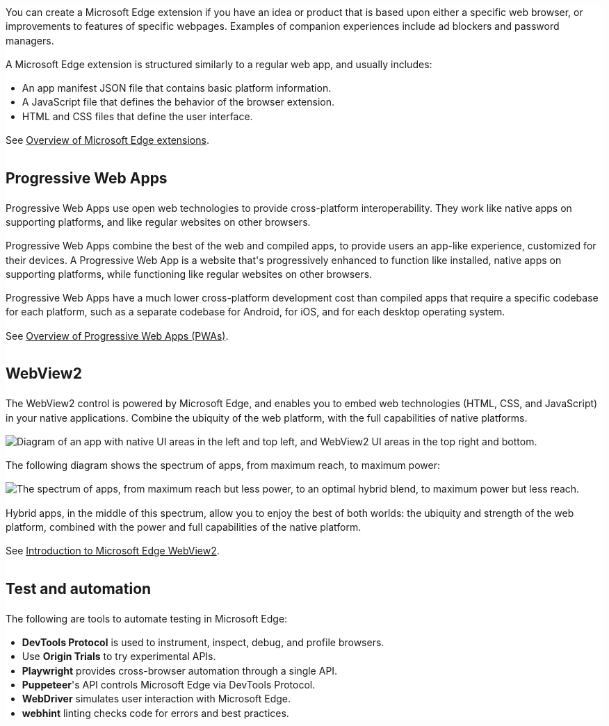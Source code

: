 You can create a Microsoft Edge extension if you have an idea or product that is based upon either a specific web browser, or improvements to features of specific webpages. Examples of companion experiences include ad blockers and password managers.

A Microsoft Edge extension is structured similarly to a regular web app, and usually includes:

*  An app manifest JSON file that contains basic platform information.
*  A JavaScript file that defines the behavior of the browser extension.
*  HTML and CSS files that define the user interface.

See [Overview of Microsoft Edge extensions](extensions-chromium/index.md).



## Progressive Web Apps

Progressive Web Apps use open web technologies to provide cross-platform interoperability.  They work like native apps on supporting platforms, and like regular websites on other browsers.

Progressive Web Apps combine the best of the web and compiled apps, to provide users an app-like experience, customized for their devices.  A Progressive Web App is a website that's progressively enhanced to function like installed, native apps on supporting platforms, while functioning like regular websites on other browsers.

Progressive Web Apps have a much lower cross-platform development cost than compiled apps that require a specific codebase for each platform, such as a separate codebase for Android, for iOS, and for each desktop operating system.

See [Overview of Progressive Web Apps (PWAs)](progressive-web-apps-chromium/index.md).



## WebView2

The WebView2 control is powered by Microsoft Edge, and enables you to embed web technologies (HTML, CSS, and JavaScript) in your native applications.  Combine the ubiquity of the web platform, with the full capabilities of native platforms.

![Diagram of an app with native UI areas in the left and top left, and WebView2 UI areas in the top right and bottom.](media/webview-panels.png)

The following diagram shows the spectrum of apps, from maximum reach, to maximum power:

![The spectrum of apps, from maximum reach but less power, to an optimal hybrid blend, to maximum power but less reach.](media/web-hybrid-native.png)


Hybrid apps, in the middle of this spectrum, allow you to enjoy the best of both worlds: the ubiquity and strength of the web platform, combined with the power and full capabilities of the native platform.

See [Introduction to Microsoft Edge WebView2](webview2/index.md).



## Test and automation

The following are tools to automate testing in Microsoft Edge:

*  **DevTools Protocol** is used to instrument, inspect, debug, and profile browsers.
*  Use **Origin Trials** to try experimental APIs.
*  **Playwright** provides cross-browser automation through a single API.
*  **Puppeteer**'s API controls Microsoft Edge via DevTools Protocol.
*  **WebDriver** simulates user interaction with Microsoft Edge.
*  **webhint** linting checks code for errors and best practices.

